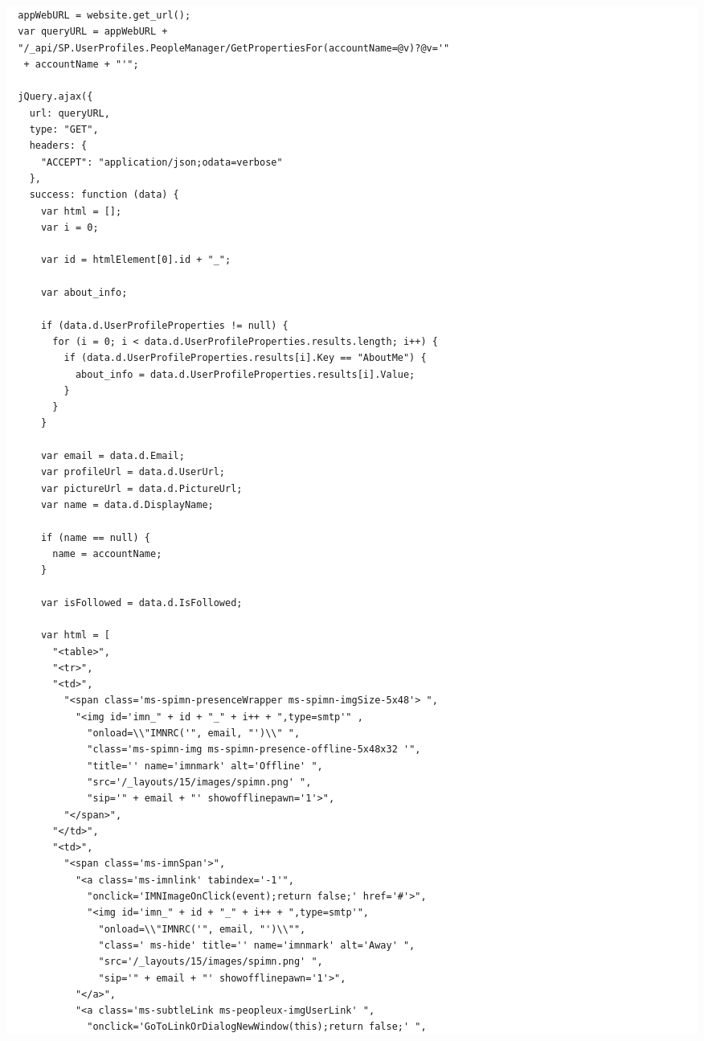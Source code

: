   ```
    appWebURL = website.get_url();
    var queryURL = appWebURL + 
    "/_api/SP.UserProfiles.PeopleManager/GetPropertiesFor(accountName=@v)?@v='"
     + accountName + "'";

    jQuery.ajax({
      url: queryURL,
      type: "GET",
      headers: {
        "ACCEPT": "application/json;odata=verbose"
      },
      success: function (data) {
        var html = [];
        var i = 0;

        var id = htmlElement[0].id + "_";

        var about_info;

        if (data.d.UserProfileProperties != null) {
          for (i = 0; i < data.d.UserProfileProperties.results.length; i++) {
            if (data.d.UserProfileProperties.results[i].Key == "AboutMe") {
              about_info = data.d.UserProfileProperties.results[i].Value;
            }
          }
        }

        var email = data.d.Email;
        var profileUrl = data.d.UserUrl;
        var pictureUrl = data.d.PictureUrl;
        var name = data.d.DisplayName;

        if (name == null) {
          name = accountName;
        }

        var isFollowed = data.d.IsFollowed;

        var html = [
          "<table>",
          "<tr>",
          "<td>",
            "<span class='ms-spimn-presenceWrapper ms-spimn-imgSize-5x48'> ",
              "<img id='imn_" + id + "_" + i++ + ",type=smtp'" ,
                "onload=\\"IMNRC('", email, "')\\" ",
                "class='ms-spimn-img ms-spimn-presence-offline-5x48x32 '", 
                "title='' name='imnmark' alt='Offline' ", 
                "src='/_layouts/15/images/spimn.png' ", 
                "sip='" + email + "' showofflinepawn='1'>",
            "</span>",
          "</td>",
          "<td>",
            "<span class='ms-imnSpan'>",
              "<a class='ms-imnlink' tabindex='-1'", 
                "onclick='IMNImageOnClick(event);return false;' href='#'>",
                "<img id='imn_" + id + "_" + i++ + ",type=smtp'",
                  "onload=\\"IMNRC('", email, "')\\"",
                  "class=' ms-hide' title='' name='imnmark' alt='Away' ",
                  "src='/_layouts/15/images/spimn.png' ",
                  "sip='" + email + "' showofflinepawn='1'>",
              "</a>",
              "<a class='ms-subtleLink ms-peopleux-imgUserLink' ",
                "onclick='GoToLinkOrDialogNewWindow(this);return false;' ",
  ```